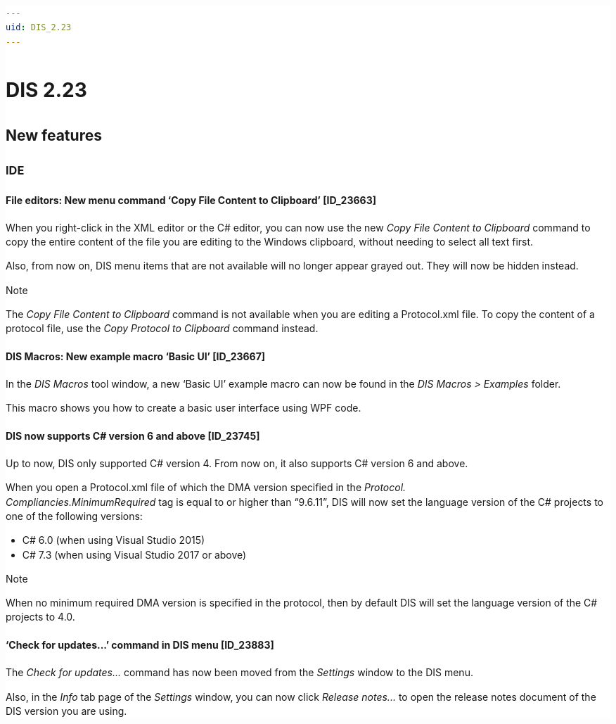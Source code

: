 ```yaml
---
uid: DIS_2.23
---
```


# DIS 2.23

## New features

### IDE

#### File editors: New menu command ‘Copy File Content to Clipboard’ \[ID_23663\]

When you right-click in the XML editor or the C# editor, you can now use the new *Copy File Content to Clipboard* command to copy the entire content of the file you are editing to the Windows clipboard, without needing to select all text first.

Also, from now on, DIS menu items that are not available will no longer appear grayed out. They will now be hidden instead.

> [!NOTE]
> The *Copy File Content to Clipboard* command is not available when you are editing a Protocol.xml file. To copy the content of a protocol file, use the *Copy Protocol to Clipboard* command instead.

#### DIS Macros: New example macro ‘Basic UI’ \[ID_23667\]

In the *DIS Macros* tool window, a new ‘Basic UI’ example macro can now be found in the *DIS Macros \> Examples* folder.

This macro shows you how to create a basic user interface using WPF code.

#### DIS now supports C# version 6 and above \[ID_23745\]

Up to now, DIS only supported C# version 4. From now on, it also supports C# version 6 and above.

When you open a Protocol.xml file of which the DMA version specified in the *Protocol.<br>Compliancies.MinimumRequired* tag is equal to or higher than “9.6.11”, DIS will now set the language version of the C# projects to one of the following versions:

- C# 6.0 (when using Visual Studio 2015)
- C# 7.3 (when using Visual Studio 2017 or above)

> [!NOTE]
> When no minimum required DMA version is specified in the protocol, then by default DIS will set the language version of the C# projects to 4.0.

#### ‘Check for updates...’ command in DIS menu \[ID_23883\]

The *Check for updates...* command has now been moved from the *Settings* window to the DIS menu.

Also, in the *Info* tab page of the *Settings* window, you can now click *Release notes...* to open the release notes document of the DIS version you are using.
